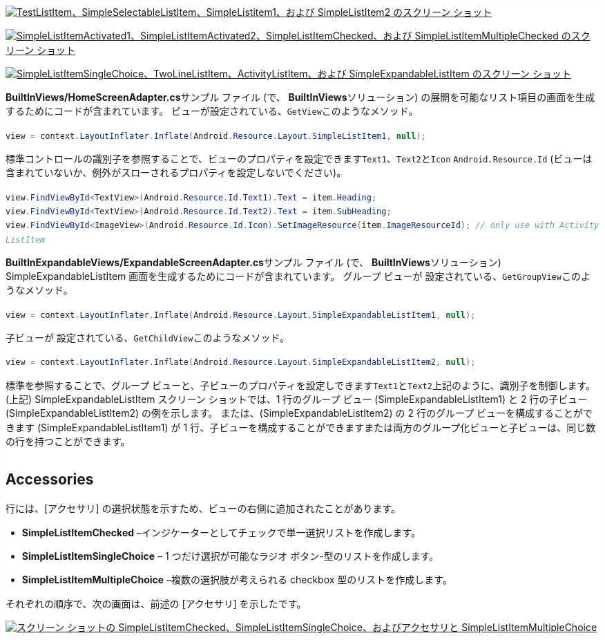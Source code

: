 [![TestListItem、SimpleSelectableListItem、SimpleListitem1、および SimpleListItem2 のスクリーン ショット](customizing-appearance-images/builtinviews.png)](customizing-appearance-images/builtinviews.png#lightbox)

[![SimpleListItemActivated1、SimpleListItemActivated2、SimpleListItemChecked、および SimpleListItemMultipleChecked のスクリーン ショット](customizing-appearance-images/builtinviews-2.png)](customizing-appearance-images/builtinviews-2.png#lightbox)

[![SimpleListItemSingleChoice、TwoLineListItem、ActivityListItem、および SimpleExpandableListItem のスクリーン ショット](customizing-appearance-images/builtinviews-3.png)](customizing-appearance-images/builtinviews-3.png#lightbox)

**BuiltInViews/HomeScreenAdapter.cs**サンプル ファイル (で、 **BuiltInViews**ソリューション) の展開を可能なリスト項目の画面を生成するためにコードが含まれています。 ビューが設定されている、`GetView`このようなメソッド。

```csharp
view = context.LayoutInflater.Inflate(Android.Resource.Layout.SimpleListItem1, null);
```

標準コントロールの識別子を参照することで、ビューのプロパティを設定できます`Text1`、`Text2`と`Icon` `Android.Resource.Id` (ビューは含まれていないか、例外がスローされるプロパティを設定しないでください)。

```csharp
view.FindViewById<TextView>(Android.Resource.Id.Text1).Text = item.Heading;
view.FindViewById<TextView>(Android.Resource.Id.Text2).Text = item.SubHeading;
view.FindViewById<ImageView>(Android.Resource.Id.Icon).SetImageResource(item.ImageResourceId); // only use with ActivityListItem
```

**BuiltInExpandableViews/ExpandableScreenAdapter.cs**サンプル ファイル (で、 **BuiltInViews**ソリューション) SimpleExpandableListItem 画面を生成するためにコードが含まれています。 グループ ビューが 設定されている、`GetGroupView`このようなメソッド。

```csharp
view = context.LayoutInflater.Inflate(Android.Resource.Layout.SimpleExpandableListItem1, null);
```

子ビューが 設定されている、`GetChildView`このようなメソッド。

```csharp
view = context.LayoutInflater.Inflate(Android.Resource.Layout.SimpleExpandableListItem2, null);
```

標準を参照することで、グループ ビューと、子ビューのプロパティを設定しできます`Text1`と`Text2`上記のように、識別子を制御します。 (上記) SimpleExpandableListItem スクリーン ショットでは、1 行のグループ ビュー (SimpleExpandableListItem1) と 2 行の子ビュー (SimpleExpandableListItem2) の例を示します。 または、(SimpleExpandableListItem2) の 2 行のグループ ビューを構成することができます (SimpleExpandableListItem1) が 1 行、子ビューを構成することができますまたは両方のグループ化ビューと子ビューは、同じ数の行を持つことができます。 



## <a name="accessories"></a>Accessories

行には、[アクセサリ] の選択状態を示すため、ビューの右側に追加されたことがあります。

- **SimpleListItemChecked** &ndash;インジケーターとしてチェックで単一選択リストを作成します。

- **SimpleListItemSingleChoice** &ndash; 1 つだけ選択が可能なラジオ ボタン-型のリストを作成します。

- **SimpleListItemMultipleChoice** &ndash;複数の選択肢が考えられる checkbox 型のリストを作成します。

それぞれの順序で、次の画面は、前述の [アクセサリ] を示したです。

[![スクリーン ショットの SimpleListItemChecked、SimpleListItemSingleChoice、およびアクセサリと SimpleListItemMultipleChoice](customizing-appearance-images/accessories.png)](customizing-appearance-images/accessories.png#lightbox)
